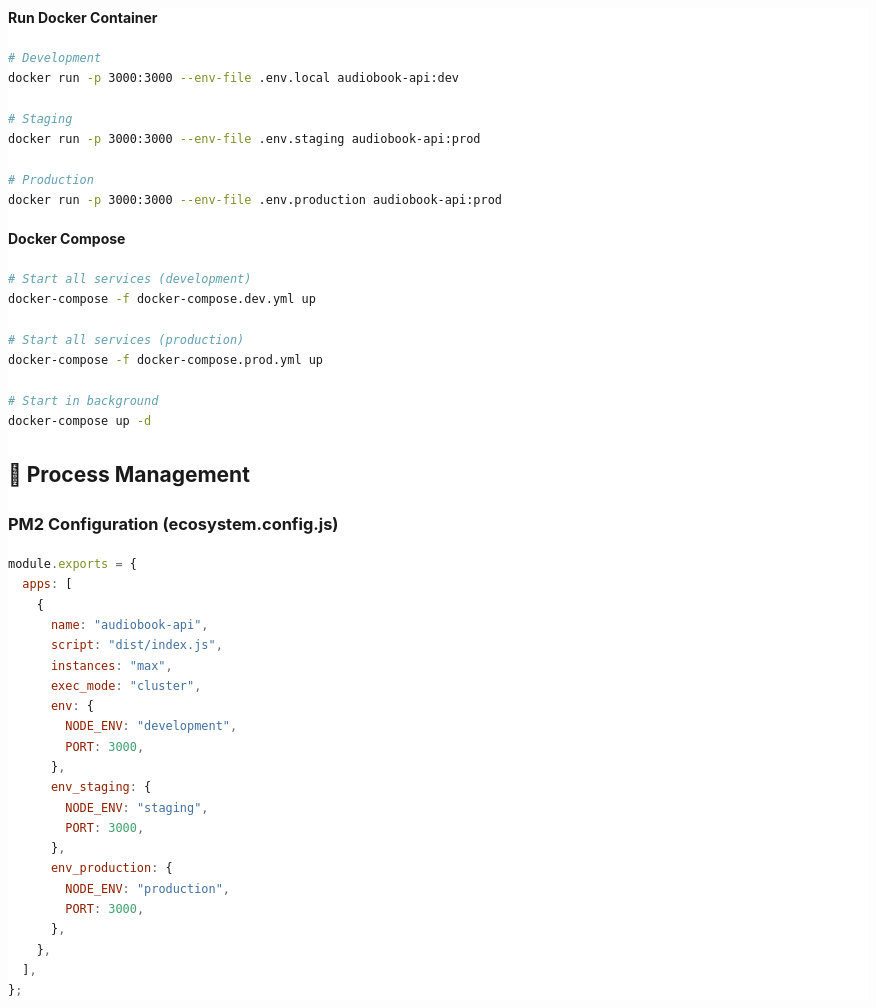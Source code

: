 #### Run Docker Container

```bash
# Development
docker run -p 3000:3000 --env-file .env.local audiobook-api:dev

# Staging
docker run -p 3000:3000 --env-file .env.staging audiobook-api:prod

# Production
docker run -p 3000:3000 --env-file .env.production audiobook-api:prod
```

#### Docker Compose

```bash
# Start all services (development)
docker-compose -f docker-compose.dev.yml up

# Start all services (production)
docker-compose -f docker-compose.prod.yml up

# Start in background
docker-compose up -d
```

## 🔄 Process Management

### PM2 Configuration (ecosystem.config.js)

```javascript
module.exports = {
  apps: [
    {
      name: "audiobook-api",
      script: "dist/index.js",
      instances: "max",
      exec_mode: "cluster",
      env: {
        NODE_ENV: "development",
        PORT: 3000,
      },
      env_staging: {
        NODE_ENV: "staging",
        PORT: 3000,
      },
      env_production: {
        NODE_ENV: "production",
        PORT: 3000,
      },
    },
  ],
};
```
